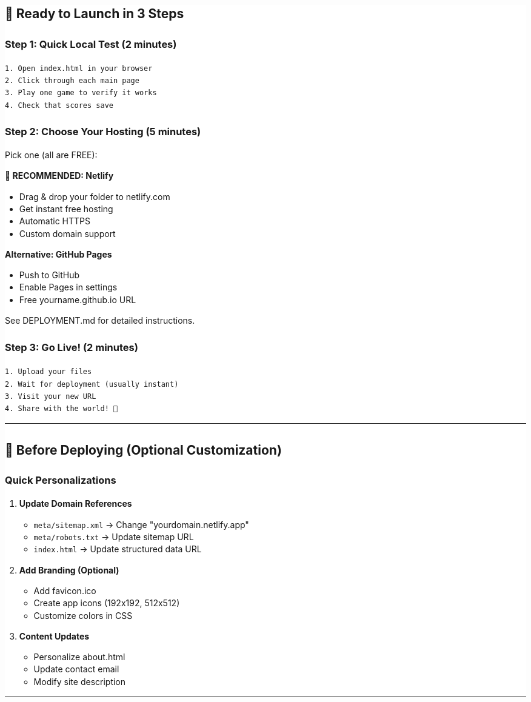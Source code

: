 ## 🎯 Ready to Launch in 3 Steps

### Step 1: Quick Local Test (2 minutes)
```
1. Open index.html in your browser
2. Click through each main page
3. Play one game to verify it works
4. Check that scores save
```

### Step 2: Choose Your Hosting (5 minutes)
Pick one (all are FREE):

**🌟 RECOMMENDED: Netlify**
- Drag & drop your folder to netlify.com
- Get instant free hosting
- Automatic HTTPS
- Custom domain support

**Alternative: GitHub Pages**
- Push to GitHub
- Enable Pages in settings
- Free yourname.github.io URL

See DEPLOYMENT.md for detailed instructions.

### Step 3: Go Live! (2 minutes)
```
1. Upload your files
2. Wait for deployment (usually instant)
3. Visit your new URL
4. Share with the world! 🎉
```

---

## 🔧 Before Deploying (Optional Customization)

### Quick Personalizations
1. **Update Domain References**
   - `meta/sitemap.xml` → Change "yourdomain.netlify.app"
   - `meta/robots.txt` → Update sitemap URL
   - `index.html` → Update structured data URL

2. **Add Branding (Optional)**
   - Add favicon.ico
   - Create app icons (192x192, 512x512)
   - Customize colors in CSS

3. **Content Updates**
   - Personalize about.html
   - Update contact email
   - Modify site description

---
